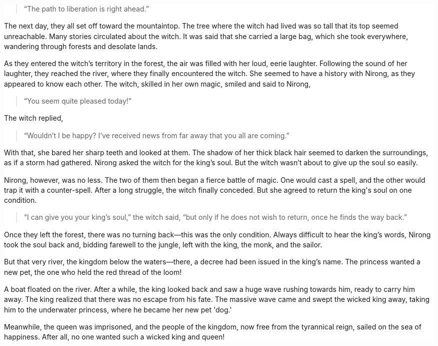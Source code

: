 > “The path to liberation is right ahead.”

>

The next day, they all set off toward the mountaintop. The tree where the witch had lived was so tall that its top seemed unreachable. Many stories circulated about the witch. It was said that she carried a large bag, which she took everywhere, wandering through forests and desolate lands.

As they entered the witch’s territory in the forest, the air was filled with her loud, eerie laughter. Following the sound of her laughter, they reached the river, where they finally encountered the witch. She seemed to have a history with Nirong, as they appeared to know each other. The witch, skilled in her own magic, smiled and said to Nirong,

> “You seem quite pleased today!”

>

The witch replied,

> “Wouldn’t I be happy? I’ve received news from far away that you all are coming.”

>

With that, she bared her sharp teeth and looked at them. The shadow of her thick black hair seemed to darken the surroundings, as if a storm had gathered. Nirong asked the witch for the king’s soul. But the witch wasn’t about to give up the soul so easily.

Nirong, however, was no less. The two of them then began a fierce battle of magic. One would cast a spell, and the other would trap it with a counter-spell. After a long struggle, the witch finally conceded. But she agreed to return the king's soul on one condition.

> “I can give you your king’s soul,” the witch said, “but only if he does not wish to return, once he finds the way back.”

>

Once they left the forest, there was no turning back—this was the only condition. Always difficult to hear the king’s words, Nirong took the soul back and, bidding farewell to the jungle, left with the king, the monk, and the sailor.

But that very river, the kingdom below the waters—there, a decree had been issued in the king’s name. The princess wanted a new pet, the one who held the red thread of the loom!

A boat floated on the river. After a while, the king looked back and saw a huge wave rushing towards him, ready to carry him away. The king realized that there was no escape from his fate. The massive wave came and swept the wicked king away, taking him to the underwater princess, where he became her new pet 'dog.'

Meanwhile, the queen was imprisoned, and the people of the kingdom, now free from the tyrannical reign, sailed on the sea of happiness. After all, no one wanted such a wicked king and queen!
